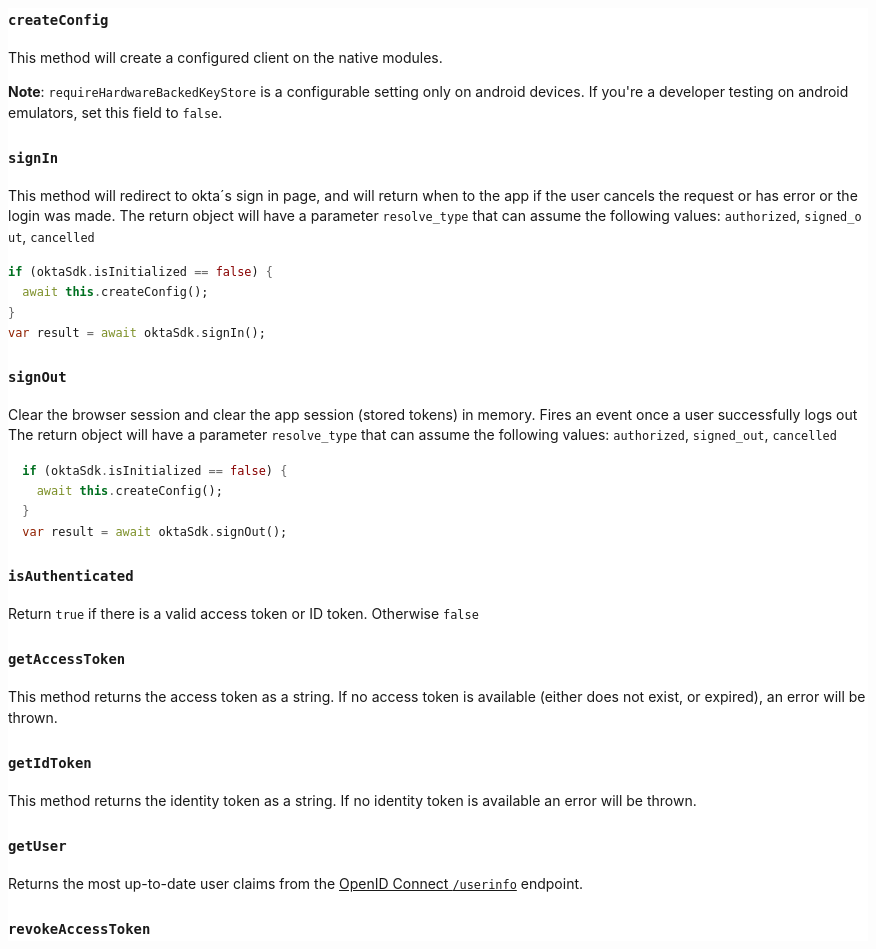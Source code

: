 ### `createConfig`

This method will create a configured client on the native modules.

**Note**: `requireHardwareBackedKeyStore` is a configurable setting only on android devices.
If you're a developer testing on android emulators, set this field to `false`.

### `signIn`

This method will redirect to okta´s sign in page, and will return when to the app if the user cancels the request or has error or the login was made.
The return object will have a parameter `resolve_type` that can assume the following values: `authorized`, `signed_out`, `cancelled`

``` dart
if (oktaSdk.isInitialized == false) {
  await this.createConfig();
}
var result = await oktaSdk.signIn();
```

### `signOut`

Clear the browser session and clear the app session (stored tokens) in memory. Fires an event once a user successfully logs out
The return object will have a parameter `resolve_type` that can assume the following values: `authorized`, `signed_out`, `cancelled`

``` dart
  if (oktaSdk.isInitialized == false) {
    await this.createConfig();
  }
  var result = await oktaSdk.signOut();
```

### `isAuthenticated`

Return `true` if there is a valid access token or ID token. Otherwise `false`

### `getAccessToken`

This method returns the access token as a string. If no access token is available (either does not exist, or expired), an error will be thrown.

### `getIdToken`

This method returns the identity token as a string. If no identity token is available an error will be thrown.

### `getUser`

Returns the most up-to-date user claims from the [OpenID Connect `/userinfo`](https://developer.okta.com/docs/api/resources/oidc#userinfo) endpoint.

### `revokeAccessToken`
